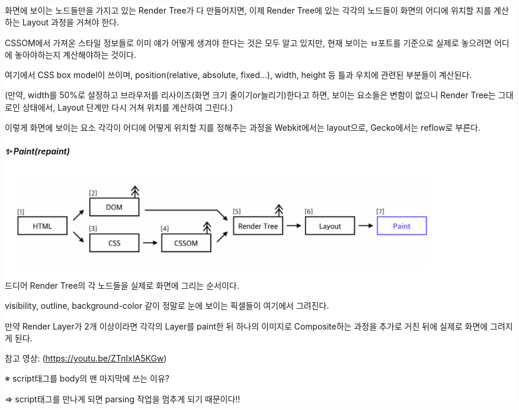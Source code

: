 화면에 보이는 노드들만을 가지고 있는 Render Tree가 다 만들어지면, 이제 Render Tree에 있는 각각의 노드들이 화면의 어디에 위치할 지를 계산하는 Layout 과정을 거쳐야 한다.

CSSOM에서 가져온 스타일 정보들로 이미 얘가 어떻게 생겨야 한다는 것은 모두 알고 있지만, 현재 보이는 ㅂ포트를 기준으로 실제로 놓으려면 어디에 놓아야하는지 계산해야하는 것이다.

여기에서 CSS box model이 쓰이며, position(relative, absolute, fixed...), width, height 등 틀과 우치에 관련된 부분들이 계산된다.

(만약, width를 50%로 설정하고 브라우저를 리사이즈(화면 크기 줄이기or늘리기)한다고 하면, 보이는 요소들은 변함이 없으니 Render Tree는 그대로인 상태에서, Layout 단계만 다시 거쳐 위치를 계산하여 그린다.)

이렇게 화면에 보이는 요소 각각이 어디에 어떻게 위치할 지를 정해주는 과정을 Webkit에서는 layout으로, Gecko에서는 reflow로 부른다.



##### ✨ Paint(repaint)

![](./image/12.png)

드디어 Render Tree의 각 노드들을 실제로 화면에 그리는 순서이다.

visibility, outline, background-color 같이 정말로 눈에 보이는 픽셀들이 여기에서 그려진다.

만약 Render Layer가 2개 이상이라면 각각의 Layer를 paint한 뒤 하나의 이미지로 Composite하는 과정을 추가로 거친 뒤에 실제로 화면에 그려지게 된다.

참고 영상: (https://youtu.be/ZTnIxIA5KGw)



※ script태그를 body의 맨 마지막에 쓰는 이유?

=> script태그를 만나게 되면 parsing 작업을 멈추게 되기 때문이다!!
